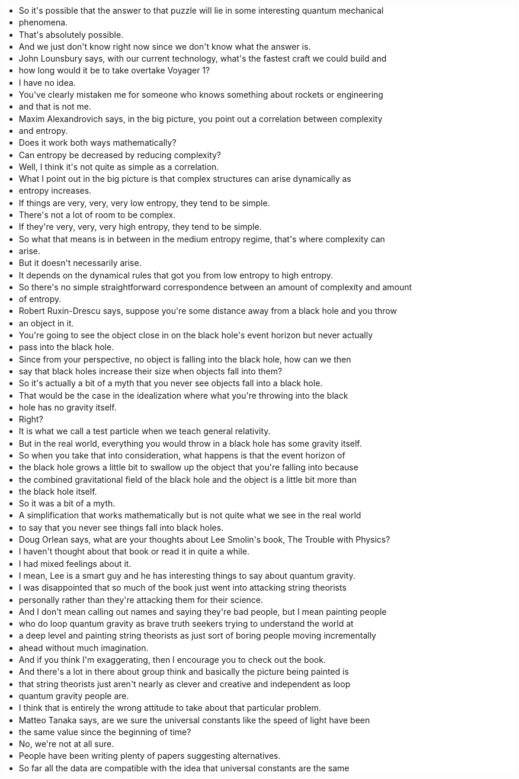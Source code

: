 *  So it's possible that the answer to that puzzle will lie in some interesting quantum mechanical
*  phenomena.
*  That's absolutely possible.
*  And we just don't know right now since we don't know what the answer is.
*  John Lounsbury says, with our current technology, what's the fastest craft we could build and
*  how long would it be to take overtake Voyager 1?
*  I have no idea.
*  You've clearly mistaken me for someone who knows something about rockets or engineering
*  and that is not me.
*  Maxim Alexandrovich says, in the big picture, you point out a correlation between complexity
*  and entropy.
*  Does it work both ways mathematically?
*  Can entropy be decreased by reducing complexity?
*  Well, I think it's not quite as simple as a correlation.
*  What I point out in the big picture is that complex structures can arise dynamically as
*  entropy increases.
*  If things are very, very, very low entropy, they tend to be simple.
*  There's not a lot of room to be complex.
*  If they're very, very, very high entropy, they tend to be simple.
*  So what that means is in between in the medium entropy regime, that's where complexity can
*  arise.
*  But it doesn't necessarily arise.
*  It depends on the dynamical rules that got you from low entropy to high entropy.
*  So there's no simple straightforward correspondence between an amount of complexity and amount
*  of entropy.
*  Robert Ruxin-Drescu says, suppose you're some distance away from a black hole and you throw
*  an object in it.
*  You're going to see the object close in on the black hole's event horizon but never actually
*  pass into the black hole.
*  Since from your perspective, no object is falling into the black hole, how can we then
*  say that black holes increase their size when objects fall into them?
*  So it's actually a bit of a myth that you never see objects fall into a black hole.
*  That would be the case in the idealization where what you're throwing into the black
*  hole has no gravity itself.
*  Right?
*  It is what we call a test particle when we teach general relativity.
*  But in the real world, everything you would throw in a black hole has some gravity itself.
*  So when you take that into consideration, what happens is that the event horizon of
*  the black hole grows a little bit to swallow up the object that you're falling into because
*  the combined gravitational field of the black hole and the object is a little bit more than
*  the black hole itself.
*  So it was a bit of a myth.
*  A simplification that works mathematically but is not quite what we see in the real world
*  to say that you never see things fall into black holes.
*  Doug Orlean says, what are your thoughts about Lee Smolin's book, The Trouble with Physics?
*  I haven't thought about that book or read it in quite a while.
*  I had mixed feelings about it.
*  I mean, Lee is a smart guy and he has interesting things to say about quantum gravity.
*  I was disappointed that so much of the book just went into attacking string theorists
*  personally rather than they're attacking them for their science.
*  And I don't mean calling out names and saying they're bad people, but I mean painting people
*  who do loop quantum gravity as brave truth seekers trying to understand the world at
*  a deep level and painting string theorists as just sort of boring people moving incrementally
*  ahead without much imagination.
*  And if you think I'm exaggerating, then I encourage you to check out the book.
*  And there's a lot in there about group think and basically the picture being painted is
*  that string theorists just aren't nearly as clever and creative and independent as loop
*  quantum gravity people are.
*  I think that is entirely the wrong attitude to take about that particular problem.
*  Matteo Tanaka says, are we sure the universal constants like the speed of light have been
*  the same value since the beginning of time?
*  No, we're not at all sure.
*  People have been writing plenty of papers suggesting alternatives.
*  So far all the data are compatible with the idea that universal constants are the same